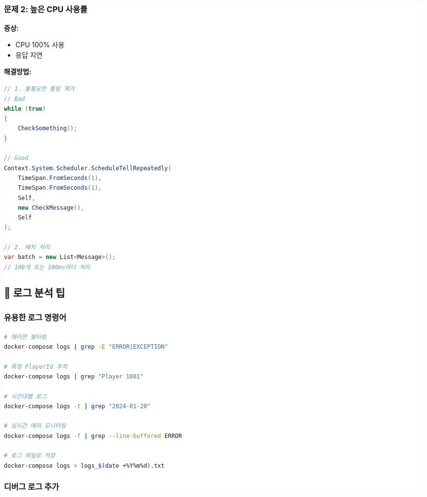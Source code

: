 ### 문제 2: 높은 CPU 사용률

**증상:**
- CPU 100% 사용
- 응답 지연

**해결방법:**
```csharp
// 1. 불필요한 폴링 제거
// Bad
while (true)
{
    CheckSomething();
}

// Good
Context.System.Scheduler.ScheduleTellRepeatedly(
    TimeSpan.FromSeconds(1),
    TimeSpan.FromSeconds(1),
    Self,
    new CheckMessage(),
    Self
);

// 2. 배치 처리
var batch = new List<Message>();
// 100개 또는 100ms마다 처리
```

## 📝 로그 분석 팁

### 유용한 로그 명령어

```bash
# 에러만 필터링
docker-compose logs | grep -E "ERROR|EXCEPTION"

# 특정 PlayerId 추적
docker-compose logs | grep "Player 1001"

# 시간대별 로그
docker-compose logs -t | grep "2024-01-20"

# 실시간 에러 모니터링
docker-compose logs -f | grep --line-buffered ERROR

# 로그 파일로 저장
docker-compose logs > logs_$(date +%Y%m%d).txt
```

### 디버그 로그 추가
